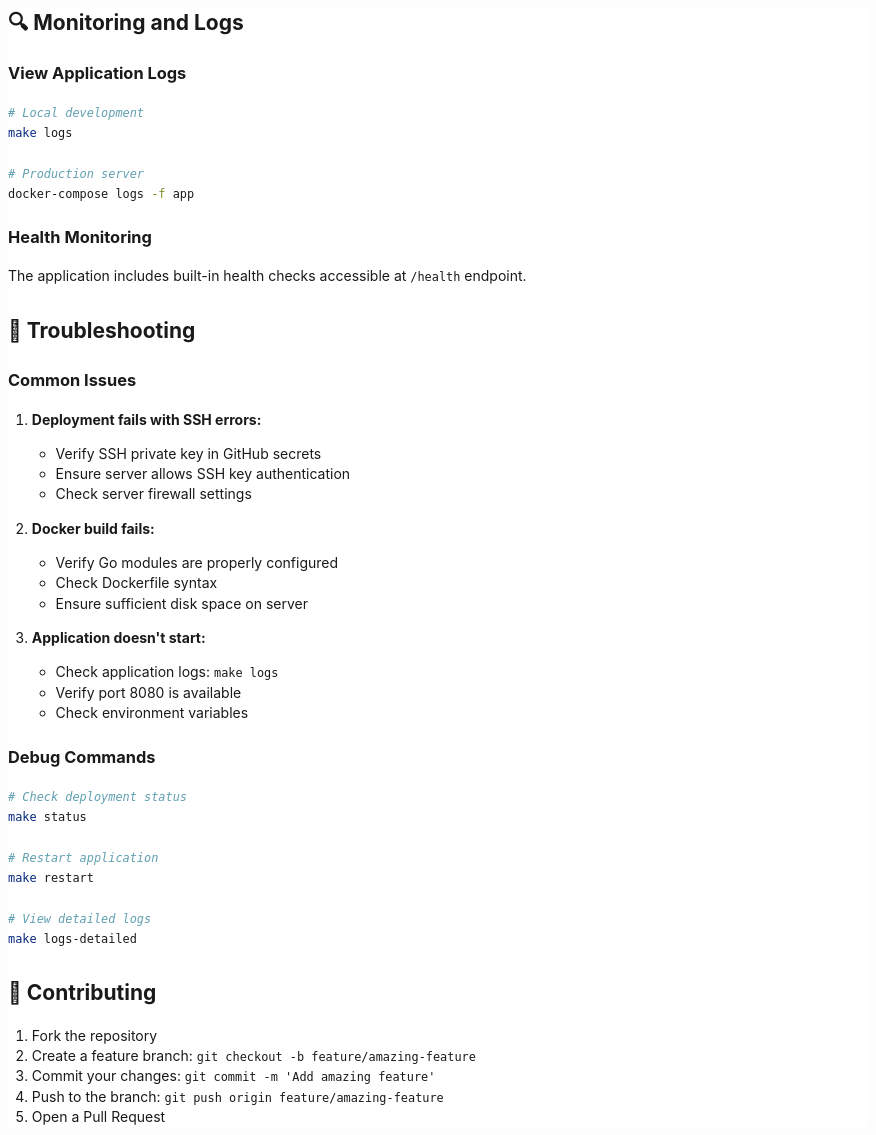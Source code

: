 ## 🔍 Monitoring and Logs

### View Application Logs
```bash
# Local development
make logs

# Production server
docker-compose logs -f app
```

### Health Monitoring
The application includes built-in health checks accessible at `/health` endpoint.

## 🚨 Troubleshooting

### Common Issues

1. **Deployment fails with SSH errors:**
   - Verify SSH private key in GitHub secrets
   - Ensure server allows SSH key authentication
   - Check server firewall settings

2. **Docker build fails:**
   - Verify Go modules are properly configured
   - Check Dockerfile syntax
   - Ensure sufficient disk space on server

3. **Application doesn't start:**
   - Check application logs: `make logs`
   - Verify port 8080 is available
   - Check environment variables

### Debug Commands
```bash
# Check deployment status
make status

# Restart application
make restart

# View detailed logs
make logs-detailed
```

## 🤝 Contributing

1. Fork the repository
2. Create a feature branch: `git checkout -b feature/amazing-feature`
3. Commit your changes: `git commit -m 'Add amazing feature'`
4. Push to the branch: `git push origin feature/amazing-feature`
5. Open a Pull Request
